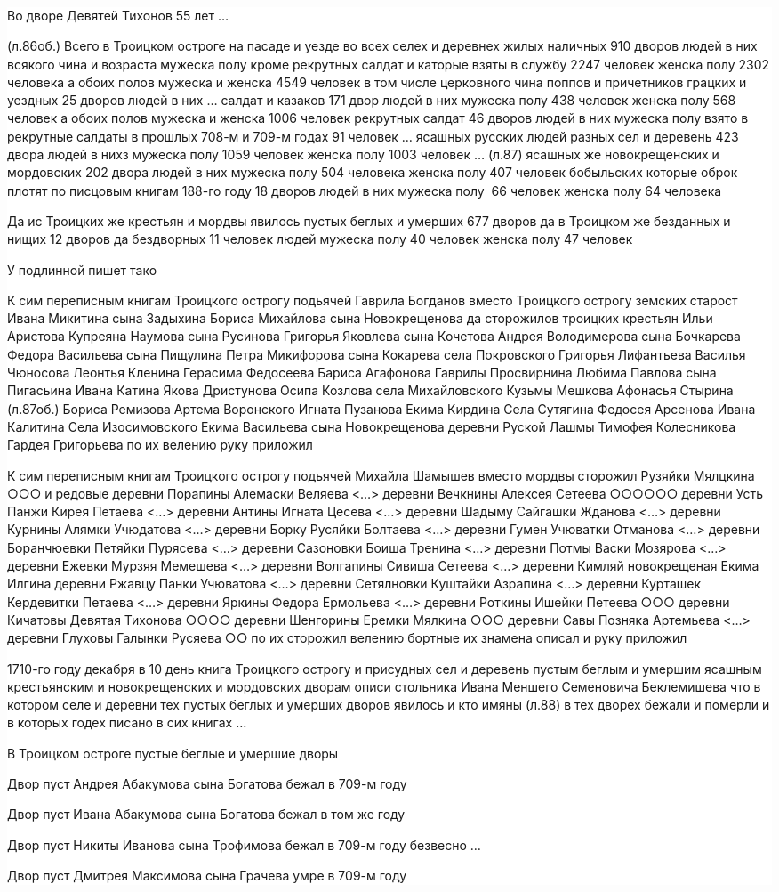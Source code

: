Во дворе Девятей Тихонов 55 лет …

(л.86об.) Всего в Троицком остроге на пасаде и уезде во всех селех и деревнех жилых наличных 910 дворов людей в них всякого чина и возраста мужеска полу кроме рекрутных салдат и каторые взяты в службу 2247 человек женска полу 2302 человека а обоих полов мужеска и женска 4549 человек в том числе церковного чина поппов и причетников грацких и уездных 25 дворов людей в них … салдат и казаков 171 двор людей в них мужеска полу 438 человек женска полу 568 человек а обоих полов мужеска и женска 1006 человек рекрутных салдат 46 дворов людей в них мужеска полу взято в рекрутные салдаты в прошлых 708-м и 709-м годах 91 человек … ясашных русских людей разных сел и деревень 423 двора людей в нихз мужеска полу 1059 человек женска полу 1003 человек … (л.87) ясашных же новокрещенских и мордовских 202 двора людей в них мужеска полу 504 человека женска полу 407 человек бобыльских которые оброк плотят по писцовым книгам 188-го году 18 дворов людей в них мужеска полу  66 человек женска полу 64 человека 

Да ис Троицких же крестьян и мордвы явилось пустых беглых и умерших 677 дворов да в Троицком же безданных и нищих 12 дворов да бездворных 11 человек людей мужеска полу 40 человек женска полу 47 человек

У подлинной пишет тако

К сим переписным книгам Троицкого острогу подьячей Гаврила Богданов вместо Троицкого острогу земских старост Ивана Микитина сына Задыхина Бориса Михайлова сына Новокрещенова да сторожилов троицких крестьян Ильи Аристова Купреяна Наумова сына Русинова Григорья Яковлева сына Кочетова Андрея Володимерова сына Бочкарева Федора Васильева сына Пищулина Петра Микифорова сына Кокарева села Покровского Григорья Лифантьева Василья Чюносова Леонтья Кленина Герасима Федосеева Бариса Агафонова Гаврилы Просвирнина Любима Павлова сына Пигасьина Ивана Катина Якова Дристунова Осипа Козлова села Михайловского Кузьмы Мешкова Афонасья Стырина  (л.87об.) Бориса Ремизова Артема Воронского Игната Пузанова Екима Кирдина Села Сутягина Федосея Арсенова Ивана Калитина Села Изосимовского Екима Васильева сына Новокрещенова деревни Руской Лашмы Тимофея Колесникова Гардея Григорьева по их велению руку приложил

К сим переписным книгам Троицкого острогу подьячей Михайла Шамышев вместо мордвы сторожил Рузяйки Мялцкина ○○○ и редовые деревни Порапины Алемаски Веляева <…> деревни Вечкнины Алексея Сетеева ○○○○○○ деревни Усть Панжи Кирея Петаева <…> деревни Антины Игната Цесева <…> деревни Шадыму Сайгашки Жданова <…> деревни Курнины Алямки Учюдатова <…> деревни Борку Русяйки Болтаева <…> деревни Гумен Учюватки Отманова <…> деревни Боранчюевки Петяйки Пурясева <…> деревни Сазоновки Боиша Тренина <…> деревни Потмы Васки Мозярова <…> деревни Ежевки Мурзяя Мемешева <…> деревни Волгапины Сивиша Сетеева <…> деревни Кимляй новокрещеная Екима Илгина деревни Ржавцу Панки Учюватова <…> деревни Сетялновки Куштайки Азрапина <…> деревни Курташек Кердевитки Петаева <…> деревни Яркины Федора Ермольева <…> деревни Роткины Ишейки Петеева ○○○ деревни Кичатовы Девятая Тихонова ○○○○ деревни Шенгорины Еремки Мялкина ○○○ деревни Савы Позняка Артемьева <…> деревни Глуховы Галынки Русяева ○○ по их сторожил велению бортные их знамена описал и руку приложил

1710-го году декабря в 10 день книга Троицкого острогу и присудных сел и деревень пустым беглым и умершим ясашным крестьянским и новокрещенских и мордовских дворам описи стольника Ивана Меншего Семеновича Беклемишева что в котором селе и деревни тех пустых беглых и умерших дворов явилось и кто имяны (л.88) в тех дворех бежали и померли и в которых годех писано в сих книгах …

В Троицком остроге пустые беглые и умершие дворы

Двор пуст Андрея Абакумова сына Богатова бежал в 709-м году

Двор пуст Ивана Абакумова сына Богатова бежал в том же году

Двор пуст Никиты Иванова сына Трофимова бежал в 709-м году безвесно …

Двор пуст Дмитрея Максимова сына Грачева умре в 709-м году

